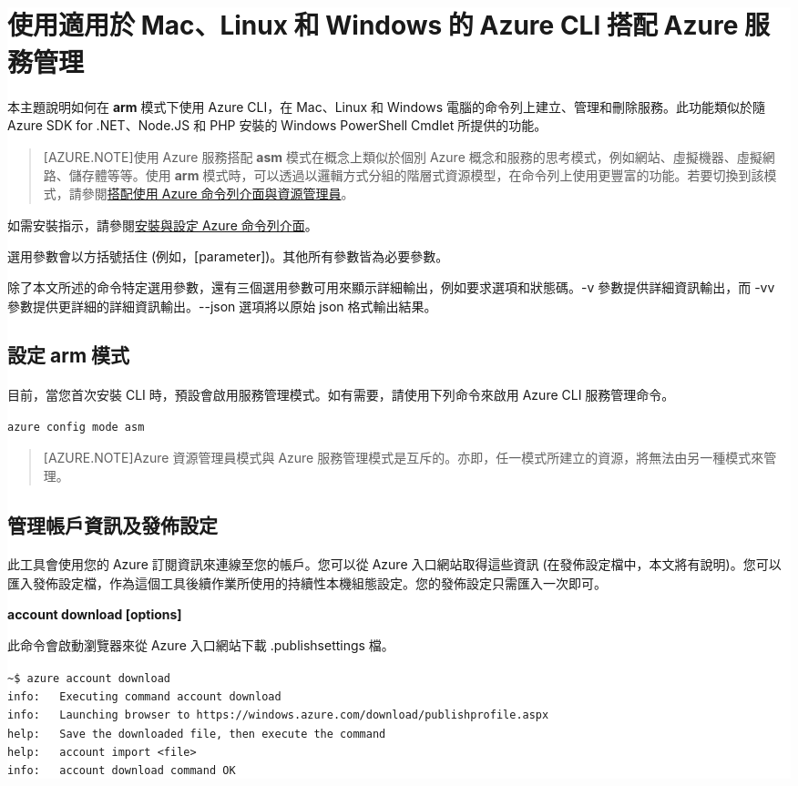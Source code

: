 <properties
	pageTitle="搭配 Azure 服務管理使用適用於 Mac、Linux 和 Windows 的 Azure CLI | Microsoft Azure"
	description="了解如何使用適用於 Mac、Linux 和 Windows 的命令列工具，以便使用 Azure CLI asm 模式管理 Azure。"
	services="virtual-machines, mobile-services, cloud-services"
	documentationCenter=""
	authors="dlepow"
	manager="timlt"
	editor="tysonn"
	tags="azure-service-management"/>

<tags
	ms.service="multiple"
	ms.workload="multiple"
	ms.tgt_pltfrm="command-line-interface"
	ms.devlang="na"
	ms.topic="article"
	ms.date="06/30/2015"
	ms.author="danlep"/>

# 使用適用於 Mac、Linux 和 Windows 的 Azure CLI 搭配 Azure 服務管理

本主題說明如何在 **arm** 模式下使用 Azure CLI，在 Mac、Linux 和 Windows 電腦的命令列上建立、管理和刪除服務。此功能類似於隨 Azure SDK for .NET、Node.JS 和 PHP 安裝的 Windows PowerShell Cmdlet 所提供的功能。

> [AZURE.NOTE]使用 Azure 服務搭配 **asm** 模式在概念上類似於個別 Azure 概念和服務的思考模式，例如網站、虛擬機器、虛擬網路、儲存體等等。使用 **arm** 模式時，可以透過以邏輯方式分組的階層式資源模型，在命令列上使用更豐富的功能。若要切換到該模式，請參閱[搭配使用 Azure 命令列介面與資源管理員](xplat-cli-azure-resource-manager.md)。

如需安裝指示，請參閱[安裝與設定 Azure 命令列介面](../xplat-cli-install.md)。

選用參數會以方括號括住 (例如，[parameter])。其他所有參數皆為必要參數。

除了本文所述的命令特定選用參數，還有三個選用參數可用來顯示詳細輸出，例如要求選項和狀態碼。-v 參數提供詳細資訊輸出，而 -vv 參數提供更詳細的詳細資訊輸出。--json 選項將以原始 json 格式輸出結果。

## 設定 **arm** 模式

目前，當您首次安裝 CLI 時，預設會啟用服務管理模式。如有需要，請使用下列命令來啟用 Azure CLI 服務管理命令。

	azure config mode asm

>[AZURE.NOTE]Azure 資源管理員模式與 Azure 服務管理模式是互斥的。亦即，任一模式所建立的資源，將無法由另一種模式來管理。

## 管理帳戶資訊及發佈設定
此工具會使用您的 Azure 訂閱資訊來連線至您的帳戶。您可以從 Azure 入口網站取得這些資訊 (在發佈設定檔中，本文將有說明)。您可以匯入發佈設定檔，作為這個工具後續作業所使用的持續性本機組態設定。您的發佈設定只需匯入一次即可。

**account download [options]**

此命令會啟動瀏覽器來從 Azure 入口網站下載 .publishsettings 檔。

	~$ azure account download
	info:   Executing command account download
	info:   Launching browser to https://windows.azure.com/download/publishprofile.aspx
	help:   Save the downloaded file, then execute the command
	help:   account import <file>
	info:   account download command OK
